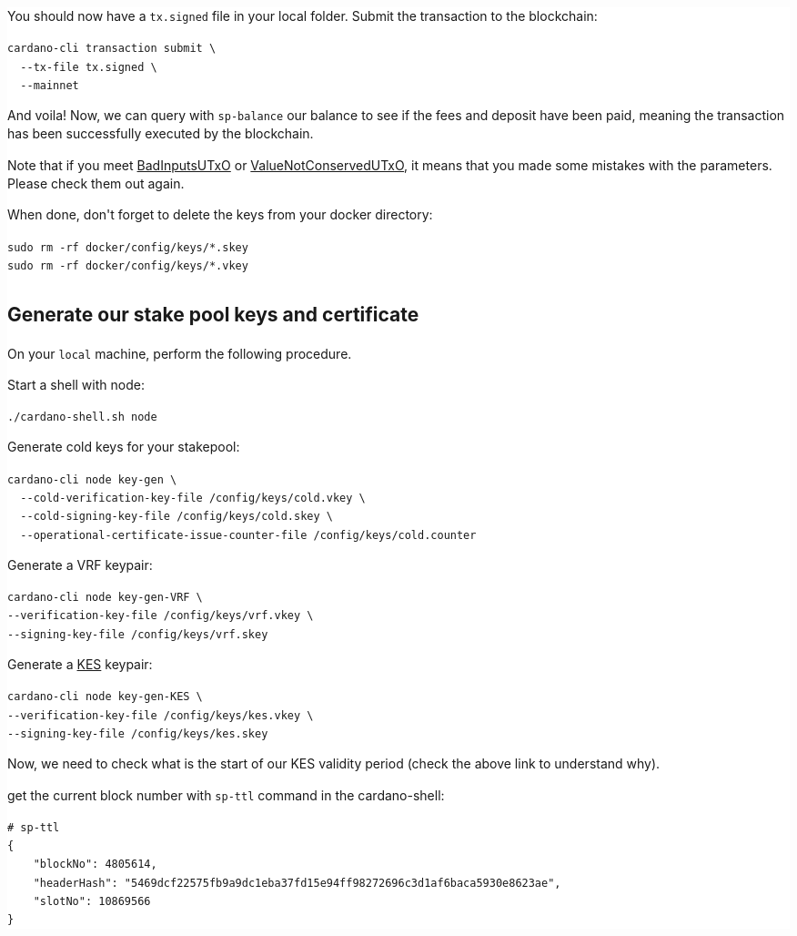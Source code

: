 You should now have a `tx.signed` file in your local folder. Submit the transaction to the blockchain:

    cardano-cli transaction submit \
      --tx-file tx.signed \
      --mainnet

And voila! Now, we can query with `sp-balance` our balance to see if the fees and deposit have been paid, meaning the transaction has been successfully executed by the blockchain.

Note that if you meet [BadInputsUTxO](https://iohk.zendesk.com/hc/en-us/articles/900001210346-Transactions-errors-BadInputsUTxO-) or [ValueNotConservedUTxO](https://iohk.zendesk.com/hc/en-us/articles/900001220843-Transaction-errors-ValueNotConservedUTxO), it means that you made some mistakes with the parameters. Please check them out again.

When done, don't forget to delete the keys from your docker directory:

    sudo rm -rf docker/config/keys/*.skey
    sudo rm -rf docker/config/keys/*.vkey


## Generate our stake pool keys and certificate

On your `local` machine, perform the following procedure.

Start a shell with node:

    ./cardano-shell.sh node

Generate cold keys for your stakepool:

    cardano-cli node key-gen \
      --cold-verification-key-file /config/keys/cold.vkey \
      --cold-signing-key-file /config/keys/cold.skey \
      --operational-certificate-issue-counter-file /config/keys/cold.counter

Generate a VRF keypair:

    cardano-cli node key-gen-VRF \
    --verification-key-file /config/keys/vrf.vkey \
    --signing-key-file /config/keys/vrf.skey

Generate a [KES](https://cardano-foundation.gitbook.io/stake-pool-course/stake-pool-guide/stake-pool/kes_period) keypair:

    cardano-cli node key-gen-KES \
    --verification-key-file /config/keys/kes.vkey \
    --signing-key-file /config/keys/kes.skey

Now, we need to check what is the start of our KES validity period (check the above link to understand why).

get the current block number with `sp-ttl` command in the cardano-shell:

    # sp-ttl
    {
        "blockNo": 4805614,
        "headerHash": "5469dcf22575fb9a9dc1eba37fd15e94ff98272696c3d1af6baca5930e8623ae",
        "slotNo": 10869566
    }

